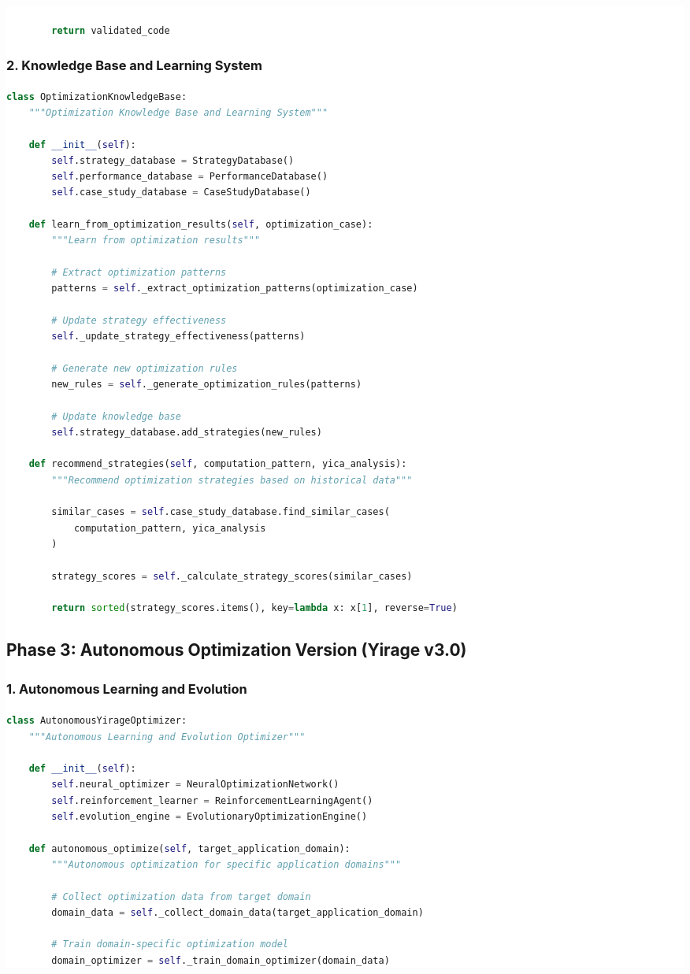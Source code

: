 ```python

        return validated_code
```

### 2. Knowledge Base and Learning System

```python
class OptimizationKnowledgeBase:
    """Optimization Knowledge Base and Learning System"""

    def __init__(self):
        self.strategy_database = StrategyDatabase()
        self.performance_database = PerformanceDatabase()
        self.case_study_database = CaseStudyDatabase()

    def learn_from_optimization_results(self, optimization_case):
        """Learn from optimization results"""

        # Extract optimization patterns
        patterns = self._extract_optimization_patterns(optimization_case)

        # Update strategy effectiveness
        self._update_strategy_effectiveness(patterns)

        # Generate new optimization rules
        new_rules = self._generate_optimization_rules(patterns)

        # Update knowledge base
        self.strategy_database.add_strategies(new_rules)

    def recommend_strategies(self, computation_pattern, yica_analysis):
        """Recommend optimization strategies based on historical data"""

        similar_cases = self.case_study_database.find_similar_cases(
            computation_pattern, yica_analysis
        )

        strategy_scores = self._calculate_strategy_scores(similar_cases)

        return sorted(strategy_scores.items(), key=lambda x: x[1], reverse=True)
```

## Phase 3: Autonomous Optimization Version (Yirage v3.0)

### 1. Autonomous Learning and Evolution

```python
class AutonomousYirageOptimizer:
    """Autonomous Learning and Evolution Optimizer"""

    def __init__(self):
        self.neural_optimizer = NeuralOptimizationNetwork()
        self.reinforcement_learner = ReinforcementLearningAgent()
        self.evolution_engine = EvolutionaryOptimizationEngine()

    def autonomous_optimize(self, target_application_domain):
        """Autonomous optimization for specific application domains"""

        # Collect optimization data from target domain
        domain_data = self._collect_domain_data(target_application_domain)

        # Train domain-specific optimization model
        domain_optimizer = self._train_domain_optimizer(domain_data)
```